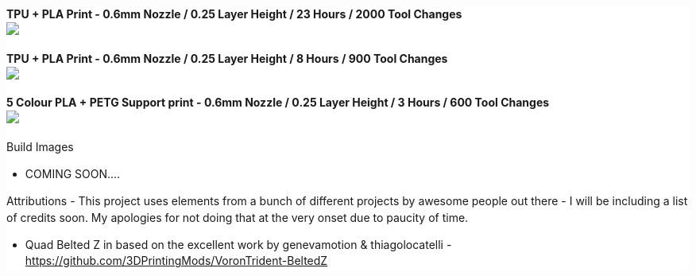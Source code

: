 
**TPU + PLA Print - 0.6mm Nozzle / 0.25 Layer Height / 23 Hours / 2000 Tool Changes**  
<img src="images/IMG_2830.jpg" data-canonical-src="images/IMG_2830.jpg" width="800" />


**TPU + PLA Print - 0.6mm Nozzle / 0.25 Layer Height / 8 Hours / 900 Tool Changes**  
<img src="images/IMG_2837.jpg" data-canonical-src="images/IMG_2837.jpg" width="800" />


**5 Colour PLA + PETG Support print - 0.6mm Nozzle / 0.25 Layer Height / 3 Hours / 600 Tool Changes**  
<img src="images/IMG_3074.jpeg" data-canonical-src="images/IMG_3074.jpeg" width="800" />


Build Images
* COMING SOON....


Attributions - This project uses elements from a bunch of different projects by awesome people out there - I will be including a list of credits soon. My apologies for not doing that at the very onset due to paucity of time.

* Quad Belted Z in based on the excellent work by genevamotion & thiagolocatelli - https://github.com/3DPrintingMods/VoronTrident-BeltedZ
